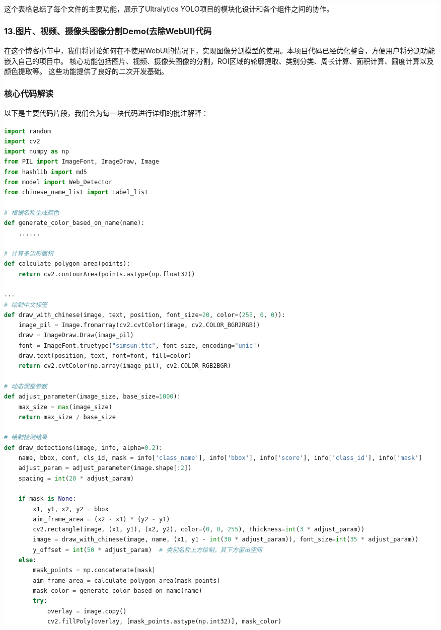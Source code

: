这个表格总结了每个文件的主要功能，展示了Ultralytics YOLO项目的模块化设计和各个组件之间的协作。

### 13.图片、视频、摄像头图像分割Demo(去除WebUI)代码

在这个博客小节中，我们将讨论如何在不使用WebUI的情况下，实现图像分割模型的使用。本项目代码已经优化整合，方便用户将分割功能嵌入自己的项目中。
核心功能包括图片、视频、摄像头图像的分割，ROI区域的轮廓提取、类别分类、周长计算、面积计算、圆度计算以及颜色提取等。
这些功能提供了良好的二次开发基础。

### 核心代码解读

以下是主要代码片段，我们会为每一块代码进行详细的批注解释：

```python
import random
import cv2
import numpy as np
from PIL import ImageFont, ImageDraw, Image
from hashlib import md5
from model import Web_Detector
from chinese_name_list import Label_list

# 根据名称生成颜色
def generate_color_based_on_name(name):
    ......

# 计算多边形面积
def calculate_polygon_area(points):
    return cv2.contourArea(points.astype(np.float32))

...
# 绘制中文标签
def draw_with_chinese(image, text, position, font_size=20, color=(255, 0, 0)):
    image_pil = Image.fromarray(cv2.cvtColor(image, cv2.COLOR_BGR2RGB))
    draw = ImageDraw.Draw(image_pil)
    font = ImageFont.truetype("simsun.ttc", font_size, encoding="unic")
    draw.text(position, text, font=font, fill=color)
    return cv2.cvtColor(np.array(image_pil), cv2.COLOR_RGB2BGR)

# 动态调整参数
def adjust_parameter(image_size, base_size=1000):
    max_size = max(image_size)
    return max_size / base_size

# 绘制检测结果
def draw_detections(image, info, alpha=0.2):
    name, bbox, conf, cls_id, mask = info['class_name'], info['bbox'], info['score'], info['class_id'], info['mask']
    adjust_param = adjust_parameter(image.shape[:2])
    spacing = int(20 * adjust_param)

    if mask is None:
        x1, y1, x2, y2 = bbox
        aim_frame_area = (x2 - x1) * (y2 - y1)
        cv2.rectangle(image, (x1, y1), (x2, y2), color=(0, 0, 255), thickness=int(3 * adjust_param))
        image = draw_with_chinese(image, name, (x1, y1 - int(30 * adjust_param)), font_size=int(35 * adjust_param))
        y_offset = int(50 * adjust_param)  # 类别名称上方绘制，其下方留出空间
    else:
        mask_points = np.concatenate(mask)
        aim_frame_area = calculate_polygon_area(mask_points)
        mask_color = generate_color_based_on_name(name)
        try:
            overlay = image.copy()
            cv2.fillPoly(overlay, [mask_points.astype(np.int32)], mask_color)
```